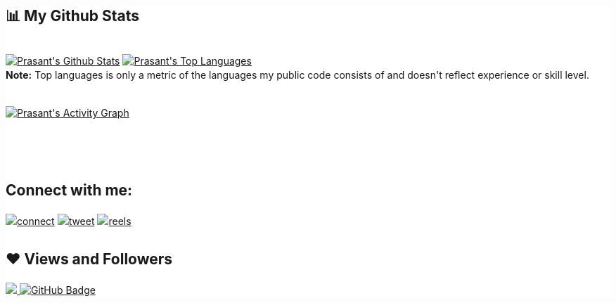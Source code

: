 ## 📊 My Github Stats

  <br/>
    <a href="https://github.com/Prasant-singh/github-readme-stats"><img alt="Prasant's Github Stats" src="https://github-readme-stats.vercel.app/api?username=Prasant-singh&show_icons=true&count_private=true&theme=react&hide_border=true&bg_color=0D1117" /></a>
  <a href="https://github.com/Prasant-singh/github-readme-stats"><img alt="Prasant's Top Languages" src="https://github-readme-stats.vercel.app/api/top-langs/?username=Prasant-singh&langs_count=8&count_private=true&layout=compact&theme=react&hide_border=true&bg_color=0D1117" /></a>
  <br/>
  <b>Note:</b> Top languages is only a metric of the languages my public code consists of and doesn't reflect experience or skill level.


<br/>
<br/>

<a href="https://github.com/Prasant-singh/github-readme-activity-graph"><img alt="Prasant's Activity Graph" src="https://github-readme-activity-graph.vercel.app/graph?username=Prasant-singh&bg_color=0D1117&color=5BCDEC&line=5BCDEC&point=FFFFFF&hide_border=true" /></a>

<br/>
<br/>

## Connect with me:
<p align="left">

<a href = "https://www.linkedin.com/in/prasantsingh3532/"><img src="https://img.icons8.com/fluent/48/000000/linkedin.png"/>connect</a>
<a href = "https://twitter.com/Prasant3532"><img src="https://img.icons8.com/fluent/48/000000/twitter.png"/>tweet</a>
<a href = "https://www.instagram.com/tanwarprasantsingh/"><img src="https://img.icons8.com/fluent/48/000000/instagram-new.png"/>reels</a>

</p>

## ❤ Views and Followers
<a href="https://github.com/Prasant-singh/github-profile-views-counter">
    <img src="https://komarev.com/ghpvc/?username=Prasant-singh">
</a>
<a href="https://github.com/Prasant-singh?tab=followers"><img src="https://img.shields.io/github/followers/prasant-singh?label=Followers&style=social" alt="GitHub Badge"></a>

